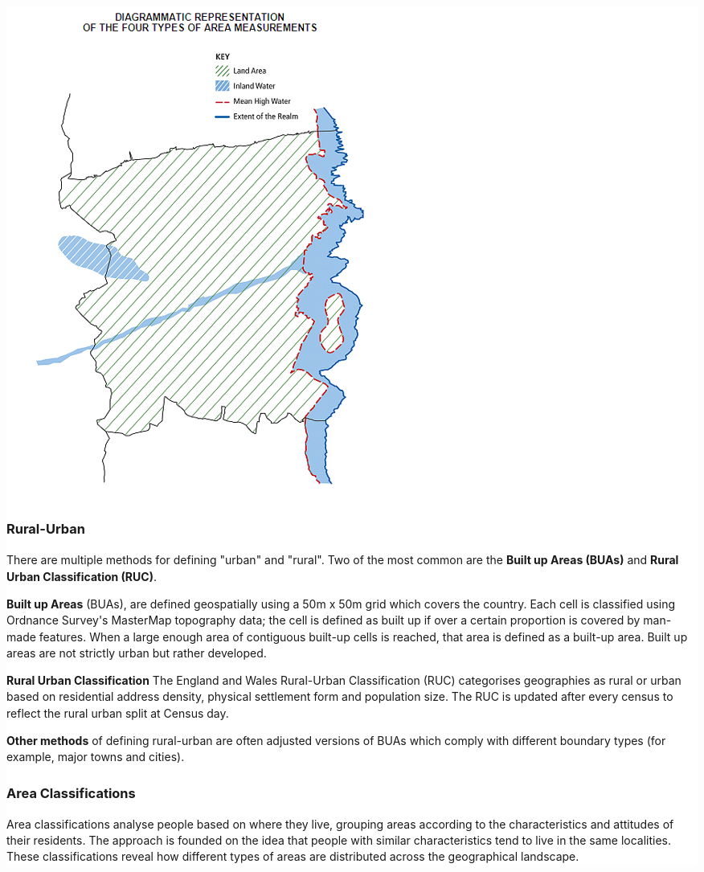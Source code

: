 
![Map illustrating the four different standard area measurements](https://github.com/ONSgeo/geospatial-training/blob/master/_docs/practical_geog_and_stats/sam.png?raw=true)

### Rural-Urban
There are multiple methods for defining "urban" and "rural". Two of the most common are the **Built up Areas (BUAs)** and **Rural Urban Classification (RUC)**.

**Built up Areas** (BUAs), are defined geospatially using a 50m x 50m grid which covers the country. Each cell is classified using Ordnance Survey's MasterMap topography data; the cell is defined as built up if over a certain proportion is covered by man-made features. When a large enough area of contiguous built-up cells is reached, that area is defined as a built-up area. Built up areas are not strictly urban but rather developed.

**Rural Urban Classification** The England and Wales Rural-Urban Classification (RUC) categorises geographies as rural or urban based on residential address density, physical settlement form and population size. 
The RUC is updated after every census to reflect the rural urban split at Census day.

**Other methods** of defining rural-urban are often adjusted versions of BUAs which comply with different boundary types (for example, major towns and cities).

### Area Classifications
Area classifications analyse people based on where they live, grouping areas according to the characteristics and attitudes of their residents. The approach is founded on the idea that people with similar characteristics tend to live in the same localities. These classifications reveal how different types of areas are distributed across the geographical landscape.
